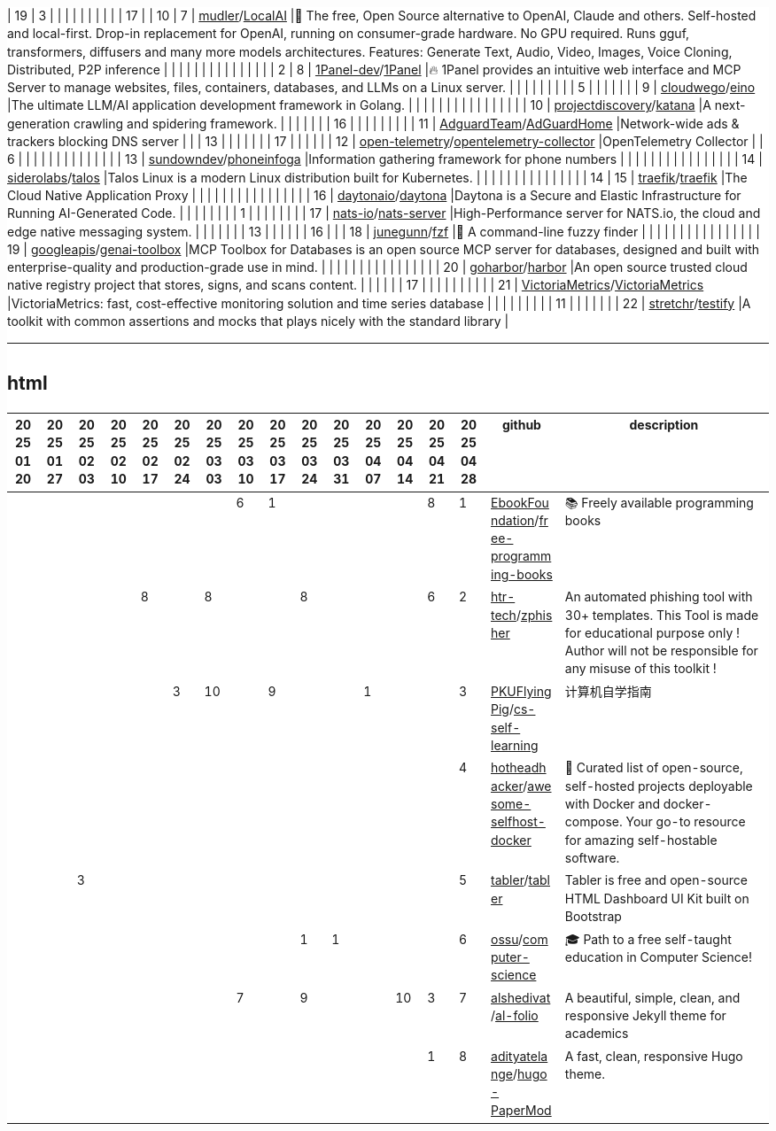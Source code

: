 | 19 | 3 |  |  |  |  |  |  |  |  |  | 17 |  | 10 | 7 | [mudler](https://github.com/mudler)/[LocalAI](https://github.com/mudler/LocalAI) |🤖 The free, Open Source alternative to OpenAI, Claude and others. Self-hosted and local-first. Drop-in replacement for OpenAI, running on consumer-grade hardware. No GPU required. Runs gguf, transformers, diffusers and many more models architectures. Features: Generate Text, Audio, Video, Images, Voice Cloning, Distributed, P2P inference |
|  |  |  |  |  |  |  |  |  |  |  |  |  | 2 | 8 | [1Panel-dev](https://github.com/1Panel-dev)/[1Panel](https://github.com/1Panel-dev/1Panel) |🔥 1Panel provides an intuitive web interface and MCP Server to manage websites, files, containers, databases, and LLMs on a Linux server. |
|  |  |  |  |  |  |  | 5 |  |  |  |  |  |  | 9 | [cloudwego](https://github.com/cloudwego)/[eino](https://github.com/cloudwego/eino) |The ultimate LLM/AI application development framework in Golang. |
|  |  |  |  |  |  |  |  |  |  |  |  |  |  | 10 | [projectdiscovery](https://github.com/projectdiscovery)/[katana](https://github.com/projectdiscovery/katana) |A next-generation crawling and spidering framework. |
|  |  |  |  |  | 16 |  |  |  |  |  |  |  |  | 11 | [AdguardTeam](https://github.com/AdguardTeam)/[AdGuardHome](https://github.com/AdguardTeam/AdGuardHome) |Network-wide ads &amp; trackers blocking DNS server |
|  | 13 |  |  |  |  |  |  | 17 |  |  |  |  |  | 12 | [open-telemetry](https://github.com/open-telemetry)/[opentelemetry-collector](https://github.com/open-telemetry/opentelemetry-collector) |OpenTelemetry Collector |
| 6 |  |  |  |  |  |  |  |  |  |  |  |  |  | 13 | [sundowndev](https://github.com/sundowndev)/[phoneinfoga](https://github.com/sundowndev/phoneinfoga) |Information gathering framework for phone numbers |
|  |  |  |  |  |  |  |  |  |  |  |  |  |  | 14 | [siderolabs](https://github.com/siderolabs)/[talos](https://github.com/siderolabs/talos) |Talos Linux is a modern Linux distribution built for Kubernetes. |
|  |  |  |  |  |  |  |  |  |  |  |  |  | 14 | 15 | [traefik](https://github.com/traefik)/[traefik](https://github.com/traefik/traefik) |The Cloud Native Application Proxy |
|  |  |  |  |  |  |  |  |  |  |  |  |  |  | 16 | [daytonaio](https://github.com/daytonaio)/[daytona](https://github.com/daytonaio/daytona) |Daytona is a Secure and Elastic Infrastructure for Running AI-Generated Code. |
|  |  |  |  |  |  | 1 |  |  |  |  |  |  |  | 17 | [nats-io](https://github.com/nats-io)/[nats-server](https://github.com/nats-io/nats-server) |High-Performance server for NATS.io, the cloud and edge native messaging system. |
|  |  |  |  |  | 13 |  |  |  |  |  | 16 |  |  | 18 | [junegunn](https://github.com/junegunn)/[fzf](https://github.com/junegunn/fzf) |🌸 A command-line fuzzy finder |
|  |  |  |  |  |  |  |  |  |  |  |  |  |  | 19 | [googleapis](https://github.com/googleapis)/[genai-toolbox](https://github.com/googleapis/genai-toolbox) |MCP Toolbox for Databases is an open source MCP server for databases, designed and built with enterprise-quality and production-grade use in mind. |
|  |  |  |  |  |  |  |  |  |  |  |  |  |  | 20 | [goharbor](https://github.com/goharbor)/[harbor](https://github.com/goharbor/harbor) |An open source trusted cloud native registry project that stores, signs, and scans content. |
|  |  |  |  | 17 |  |  |  |  |  |  |  |  |  | 21 | [VictoriaMetrics](https://github.com/VictoriaMetrics)/[VictoriaMetrics](https://github.com/VictoriaMetrics/VictoriaMetrics) |VictoriaMetrics: fast, cost-effective monitoring solution and time series database |
|  |  |  |  |  |  |  | 11 |  |  |  |  |  |  | 22 | [stretchr](https://github.com/stretchr)/[testify](https://github.com/stretchr/testify) |A toolkit with common assertions and mocks that plays nicely with the standard library |

----

## <a name=html>html</a>

|20250120|20250127|20250203|20250210|20250217|20250224|20250303|20250310|20250317|20250324|20250331|20250407|20250414|20250421|20250428|github|description|
|----|----|----|----|----|----|----|----|----|----|----|----|----|----|----|----|----|
|  |  |  |  |  |  |  | 6 | 1 |  |  |  |  | 8 | 1 | [EbookFoundation](https://github.com/EbookFoundation)/[free-programming-books](https://github.com/EbookFoundation/free-programming-books) |📚 Freely available programming books |
|  |  |  |  | 8 |  | 8 |  |  | 8 |  |  |  | 6 | 2 | [htr-tech](https://github.com/htr-tech)/[zphisher](https://github.com/htr-tech/zphisher) |An automated phishing tool with 30+ templates. This Tool is made for educational purpose only ! Author will not be responsible for any misuse of this toolkit ! |
|  |  |  |  |  | 3 | 10 |  | 9 |  |  | 1 |  |  | 3 | [PKUFlyingPig](https://github.com/PKUFlyingPig)/[cs-self-learning](https://github.com/PKUFlyingPig/cs-self-learning) |计算机自学指南 |
|  |  |  |  |  |  |  |  |  |  |  |  |  |  | 4 | [hotheadhacker](https://github.com/hotheadhacker)/[awesome-selfhost-docker](https://github.com/hotheadhacker/awesome-selfhost-docker) |🚀 Curated list of open-source, self-hosted projects deployable with Docker and docker-compose. Your go-to resource for amazing self-hostable software. |
|  |  | 3 |  |  |  |  |  |  |  |  |  |  |  | 5 | [tabler](https://github.com/tabler)/[tabler](https://github.com/tabler/tabler) |Tabler is free and open-source HTML Dashboard UI Kit built on Bootstrap |
|  |  |  |  |  |  |  |  |  | 1 | 1 |  |  |  | 6 | [ossu](https://github.com/ossu)/[computer-science](https://github.com/ossu/computer-science) |🎓 Path to a free self-taught education in Computer Science! |
|  |  |  |  |  |  |  | 7 |  | 9 |  |  | 10 | 3 | 7 | [alshedivat](https://github.com/alshedivat)/[al-folio](https://github.com/alshedivat/al-folio) |A beautiful, simple, clean, and responsive Jekyll theme for academics |
|  |  |  |  |  |  |  |  |  |  |  |  |  | 1 | 8 | [adityatelange](https://github.com/adityatelange)/[hugo-PaperMod](https://github.com/adityatelange/hugo-PaperMod) | A fast, clean, responsive Hugo theme. |
